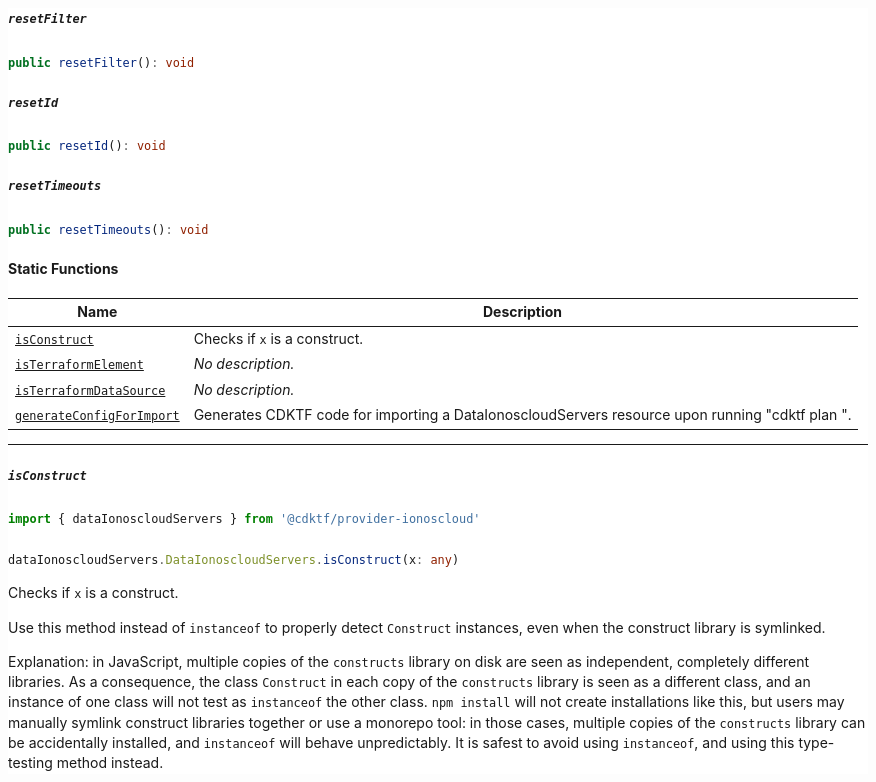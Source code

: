 
##### `resetFilter` <a name="resetFilter" id="@cdktf/provider-ionoscloud.dataIonoscloudServers.DataIonoscloudServers.resetFilter"></a>

```typescript
public resetFilter(): void
```

##### `resetId` <a name="resetId" id="@cdktf/provider-ionoscloud.dataIonoscloudServers.DataIonoscloudServers.resetId"></a>

```typescript
public resetId(): void
```

##### `resetTimeouts` <a name="resetTimeouts" id="@cdktf/provider-ionoscloud.dataIonoscloudServers.DataIonoscloudServers.resetTimeouts"></a>

```typescript
public resetTimeouts(): void
```

#### Static Functions <a name="Static Functions" id="Static Functions"></a>

| **Name** | **Description** |
| --- | --- |
| <code><a href="#@cdktf/provider-ionoscloud.dataIonoscloudServers.DataIonoscloudServers.isConstruct">isConstruct</a></code> | Checks if `x` is a construct. |
| <code><a href="#@cdktf/provider-ionoscloud.dataIonoscloudServers.DataIonoscloudServers.isTerraformElement">isTerraformElement</a></code> | *No description.* |
| <code><a href="#@cdktf/provider-ionoscloud.dataIonoscloudServers.DataIonoscloudServers.isTerraformDataSource">isTerraformDataSource</a></code> | *No description.* |
| <code><a href="#@cdktf/provider-ionoscloud.dataIonoscloudServers.DataIonoscloudServers.generateConfigForImport">generateConfigForImport</a></code> | Generates CDKTF code for importing a DataIonoscloudServers resource upon running "cdktf plan <stack-name>". |

---

##### `isConstruct` <a name="isConstruct" id="@cdktf/provider-ionoscloud.dataIonoscloudServers.DataIonoscloudServers.isConstruct"></a>

```typescript
import { dataIonoscloudServers } from '@cdktf/provider-ionoscloud'

dataIonoscloudServers.DataIonoscloudServers.isConstruct(x: any)
```

Checks if `x` is a construct.

Use this method instead of `instanceof` to properly detect `Construct`
instances, even when the construct library is symlinked.

Explanation: in JavaScript, multiple copies of the `constructs` library on
disk are seen as independent, completely different libraries. As a
consequence, the class `Construct` in each copy of the `constructs` library
is seen as a different class, and an instance of one class will not test as
`instanceof` the other class. `npm install` will not create installations
like this, but users may manually symlink construct libraries together or
use a monorepo tool: in those cases, multiple copies of the `constructs`
library can be accidentally installed, and `instanceof` will behave
unpredictably. It is safest to avoid using `instanceof`, and using
this type-testing method instead.
